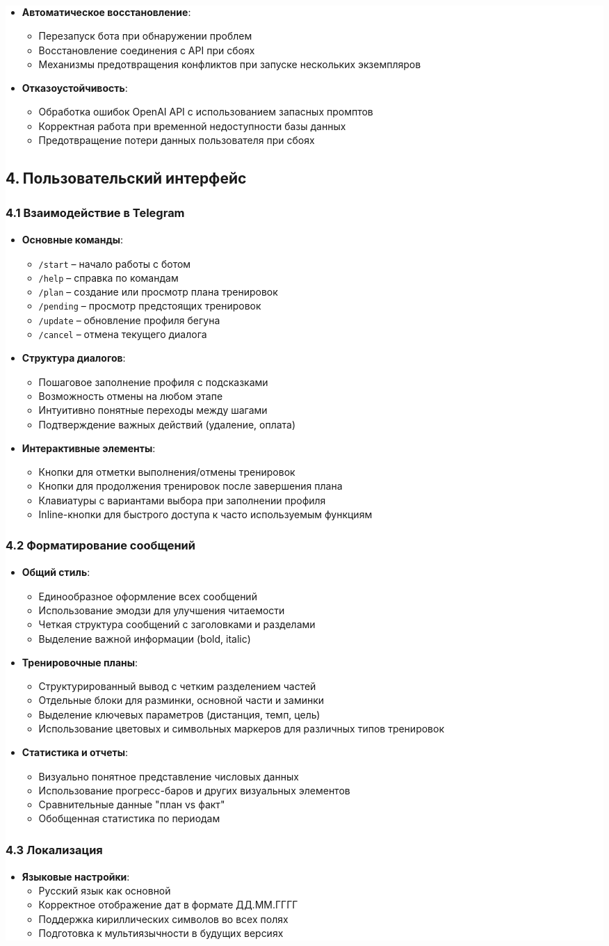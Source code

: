 - **Автоматическое восстановление**:
  - Перезапуск бота при обнаружении проблем
  - Восстановление соединения с API при сбоях
  - Механизмы предотвращения конфликтов при запуске нескольких экземпляров

- **Отказоустойчивость**:
  - Обработка ошибок OpenAI API с использованием запасных промптов
  - Корректная работа при временной недоступности базы данных
  - Предотвращение потери данных пользователя при сбоях

## 4. Пользовательский интерфейс

### 4.1 Взаимодействие в Telegram
- **Основные команды**:
  - `/start` – начало работы с ботом
  - `/help` – справка по командам
  - `/plan` – создание или просмотр плана тренировок
  - `/pending` – просмотр предстоящих тренировок
  - `/update` – обновление профиля бегуна
  - `/cancel` – отмена текущего диалога

- **Структура диалогов**:
  - Пошаговое заполнение профиля с подсказками
  - Возможность отмены на любом этапе
  - Интуитивно понятные переходы между шагами
  - Подтверждение важных действий (удаление, оплата)

- **Интерактивные элементы**:
  - Кнопки для отметки выполнения/отмены тренировок
  - Кнопки для продолжения тренировок после завершения плана
  - Клавиатуры с вариантами выбора при заполнении профиля
  - Inline-кнопки для быстрого доступа к часто используемым функциям

### 4.2 Форматирование сообщений
- **Общий стиль**:
  - Единообразное оформление всех сообщений
  - Использование эмодзи для улучшения читаемости
  - Четкая структура сообщений с заголовками и разделами
  - Выделение важной информации (bold, italic)

- **Тренировочные планы**:
  - Структурированный вывод с четким разделением частей
  - Отдельные блоки для разминки, основной части и заминки
  - Выделение ключевых параметров (дистанция, темп, цель)
  - Использование цветовых и символьных маркеров для различных типов тренировок

- **Статистика и отчеты**:
  - Визуально понятное представление числовых данных
  - Использование прогресс-баров и других визуальных элементов
  - Сравнительные данные "план vs факт"
  - Обобщенная статистика по периодам

### 4.3 Локализация
- **Языковые настройки**:
  - Русский язык как основной
  - Корректное отображение дат в формате ДД.ММ.ГГГГ
  - Поддержка кириллических символов во всех полях
  - Подготовка к мультиязычности в будущих версиях
